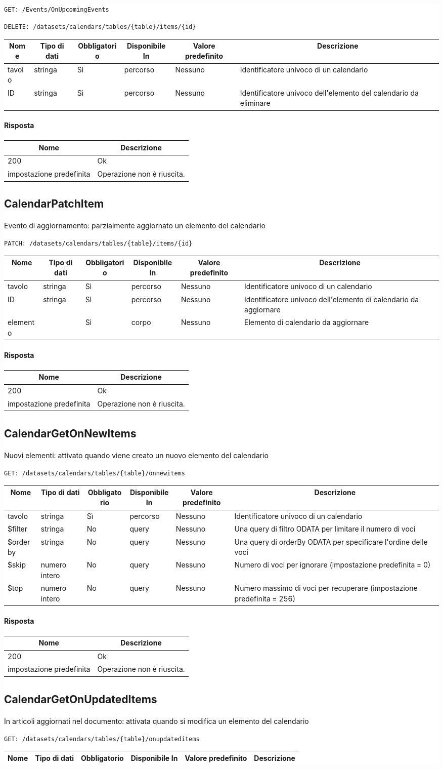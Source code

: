 ```GET: /Events/OnUpcomingEvents``` 

```DELETE: /datasets/calendars/tables/{table}/items/{id}``` 

| Nome| Tipo di dati|Obbligatorio|Disponibile In|Valore predefinito|Descrizione|
| ---|---|---|---|---|---|
|tavolo|stringa|Sì|percorso|Nessuno|Identificatore univoco di un calendario|
|ID|stringa|Sì|percorso|Nessuno|Identificatore univoco dell'elemento del calendario da eliminare|

#### <a name="response"></a>Risposta

|Nome|Descrizione|
|---|---|
|200|Ok|
|impostazione predefinita|Operazione non è riuscita.|


## <a name="calendarpatchitem"></a>CalendarPatchItem
Evento di aggiornamento: parzialmente aggiornato un elemento del calendario 

```PATCH: /datasets/calendars/tables/{table}/items/{id}``` 

| Nome| Tipo di dati|Obbligatorio|Disponibile In|Valore predefinito|Descrizione|
| ---|---|---|---|---|---|
|tavolo|stringa|Sì|percorso|Nessuno|Identificatore univoco di un calendario|
|ID|stringa|Sì|percorso|Nessuno|Identificatore univoco dell'elemento di calendario da aggiornare|
|elemento| |Sì|corpo|Nessuno|Elemento di calendario da aggiornare|

#### <a name="response"></a>Risposta

|Nome|Descrizione|
|---|---|
|200|Ok|
|impostazione predefinita|Operazione non è riuscita.|


## <a name="calendargetonnewitems"></a>CalendarGetOnNewItems
Nuovi elementi: attivato quando viene creato un nuovo elemento del calendario 

```GET: /datasets/calendars/tables/{table}/onnewitems``` 

| Nome| Tipo di dati|Obbligatorio|Disponibile In|Valore predefinito|Descrizione|
| ---|---|---|---|---|---|
|tavolo|stringa|Sì|percorso|Nessuno|Identificatore univoco di un calendario|
|$filter|stringa|No|query|Nessuno|Una query di filtro ODATA per limitare il numero di voci|
|$orderby|stringa|No|query|Nessuno|Una query di orderBy ODATA per specificare l'ordine delle voci|
|$skip|numero intero|No|query|Nessuno|Numero di voci per ignorare (impostazione predefinita = 0)|
|$top|numero intero|No|query|Nessuno|Numero massimo di voci per recuperare (impostazione predefinita = 256)|

#### <a name="response"></a>Risposta

|Nome|Descrizione|
|---|---|
|200|Ok|
|impostazione predefinita|Operazione non è riuscita.|


## <a name="calendargetonupdateditems"></a>CalendarGetOnUpdatedItems
In articoli aggiornati nel documento: attivata quando si modifica un elemento del calendario 

```GET: /datasets/calendars/tables/{table}/onupdateditems``` 

| Nome| Tipo di dati|Obbligatorio|Disponibile In|Valore predefinito|Descrizione|
| ---|---|---|---|---|---|
```
